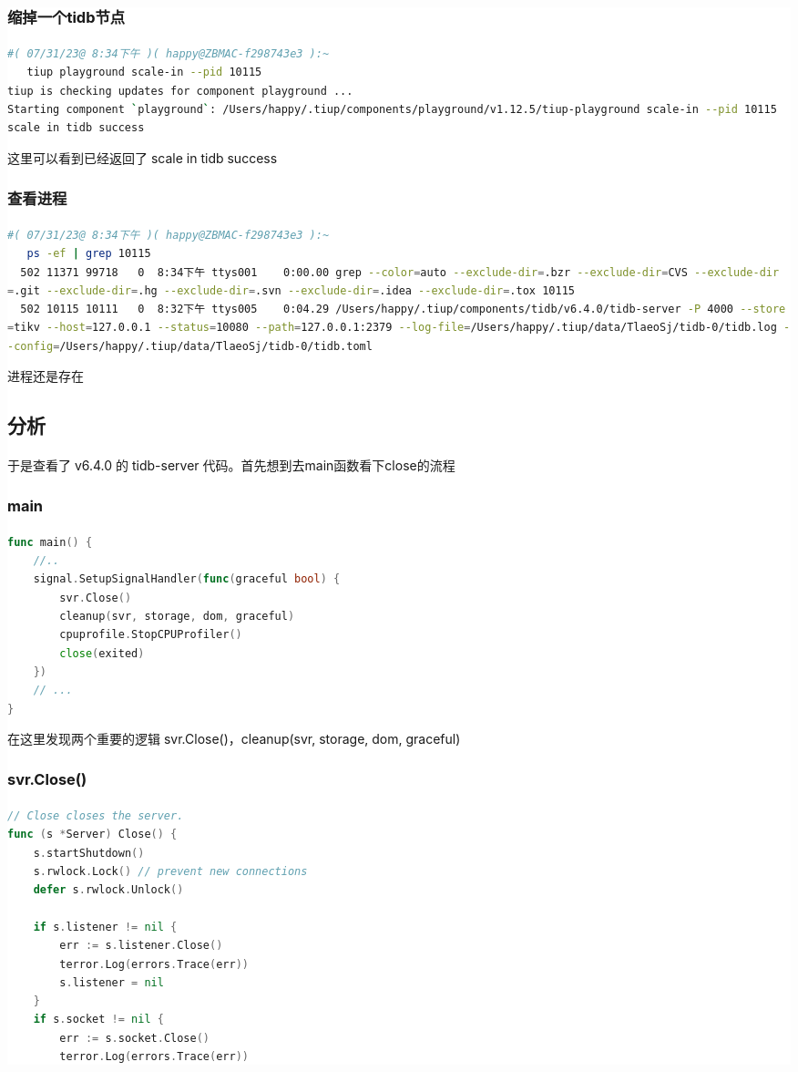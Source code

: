 ### 缩掉一个tidb节点

```bash
#( 07/31/23@ 8:34下午 )( happy@ZBMAC-f298743e3 ):~
   tiup playground scale-in --pid 10115
tiup is checking updates for component playground ...
Starting component `playground`: /Users/happy/.tiup/components/playground/v1.12.5/tiup-playground scale-in --pid 10115
scale in tidb success
```

这里可以看到已经返回了 scale in tidb success

### 查看进程

```bash
#( 07/31/23@ 8:34下午 )( happy@ZBMAC-f298743e3 ):~
   ps -ef | grep 10115
  502 11371 99718   0  8:34下午 ttys001    0:00.00 grep --color=auto --exclude-dir=.bzr --exclude-dir=CVS --exclude-dir=.git --exclude-dir=.hg --exclude-dir=.svn --exclude-dir=.idea --exclude-dir=.tox 10115
  502 10115 10111   0  8:32下午 ttys005    0:04.29 /Users/happy/.tiup/components/tidb/v6.4.0/tidb-server -P 4000 --store=tikv --host=127.0.0.1 --status=10080 --path=127.0.0.1:2379 --log-file=/Users/happy/.tiup/data/TlaeoSj/tidb-0/tidb.log --config=/Users/happy/.tiup/data/TlaeoSj/tidb-0/tidb.toml
```

进程还是存在

## 分析

于是查看了 v6.4.0 的 tidb-server 代码。首先想到去main函数看下close的流程

### main

```go
func main() {
    //..
    signal.SetupSignalHandler(func(graceful bool) {
        svr.Close()
        cleanup(svr, storage, dom, graceful)
        cpuprofile.StopCPUProfiler()
        close(exited)
    })
    // ...
}
```

在这里发现两个重要的逻辑 svr.Close()，cleanup(svr, storage, dom, graceful)

### svr.Close()

```go
// Close closes the server.
func (s *Server) Close() {
	s.startShutdown()
	s.rwlock.Lock() // prevent new connections
	defer s.rwlock.Unlock()

	if s.listener != nil {
		err := s.listener.Close()
		terror.Log(errors.Trace(err))
		s.listener = nil
	}
	if s.socket != nil {
		err := s.socket.Close()
		terror.Log(errors.Trace(err))
```